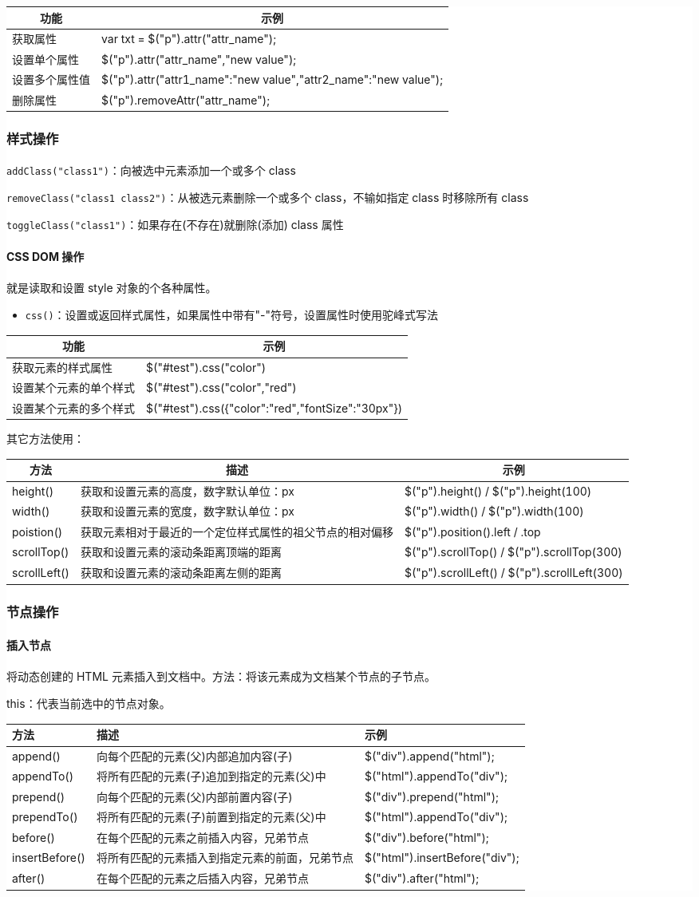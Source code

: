   | 功能           | 示例                                                         |
  | -------------- | ------------------------------------------------------------ |
  | 获取属性       | var txt = $("p").attr("attr_name");                          |
  | 设置单个属性   | $("p").attr("attr_name","new value");                        |
  | 设置多个属性值 | $("p").attr("attr1_name":"new value","attr2_name":"new value"); |
  | 删除属性       | $("p").removeAttr("attr_name");                              |

### 样式操作

`addClass("class1")`：向被选中元素添加一个或多个 class

`removeClass("class1 class2")`：从被选元素删除一个或多个 class，不输如指定 class 时移除所有 class

`toggleClass("class1")`：如果存在(不存在)就删除(添加) class 属性

#### CSS DOM 操作

就是读取和设置 style 对象的个各种属性。

- `css()`：设置或返回样式属性，如果属性中带有"-"符号，设置属性时使用驼峰式写法

| 功能                   | 示例                                              |
| ---------------------- | ------------------------------------------------- |
| 获取元素的样式属性     | $("#test").css("color")                           |
| 设置某个元素的单个样式 | $("#test").css("color","red")                     |
| 设置某个元素的多个样式 | $("#test").css({"color":"red","fontSize":"30px"}) |

其它方法使用：

| 方法         | 描述                                                     | 示例                                         |
| ------------ | -------------------------------------------------------- | -------------------------------------------- |
| height()     | 获取和设置元素的高度，数字默认单位：px                   | $("p").height() / $("p").height(100)         |
| width()      | 获取和设置元素的宽度，数字默认单位：px                   | $("p").width() / $("p").width(100)           |
| poistion()   | 获取元素相对于最近的一个定位样式属性的祖父节点的相对偏移 | $("p").position().left / .top                |
| scrollTop()  | 获取和设置元素的滚动条距离顶端的距离                     | $("p").scrollTop() / $("p").scrollTop(300)   |
| scrollLeft() | 获取和设置元素的滚动条距离左侧的距离                     | $("p").scrollLeft() / $("p").scrollLeft(300) |

### 节点操作

#### 插入节点

将动态创建的 HTML 元素插入到文档中。方法：将该元素成为文档某个节点的子节点。

this：代表当前选中的节点对象。

| 方法             | 描述                                                 | 示例                                 |
| :--------------- | :--------------------------------------------------- | :----------------------------------- |
| append()         | 向每个匹配的元素(父)内部追加内容(子)                 | $("div").append("html");             |
| appendTo()       | 将所有匹配的元素(子)追加到指定的元素(父)中           | $("html").appendTo("div");           |
| prepend()        | 向每个匹配的元素(父)内部前置内容(子)                 | $("div").prepend("html");            |
| prependTo()      | 将所有匹配的元素(子)前置到指定的元素(父)中           | $("html").appendTo("div");           |
| before()         | 在每个匹配的元素之前插入内容，兄弟节点               | $("div").before("html");             |
| insertBefore()   | 将所有匹配的元素插入到指定元素的前面，兄弟节点       | $("html").insertBefore("div");       |
| after()          | 在每个匹配的元素之后插入内容，兄弟节点               | $("div").after("html");              |
